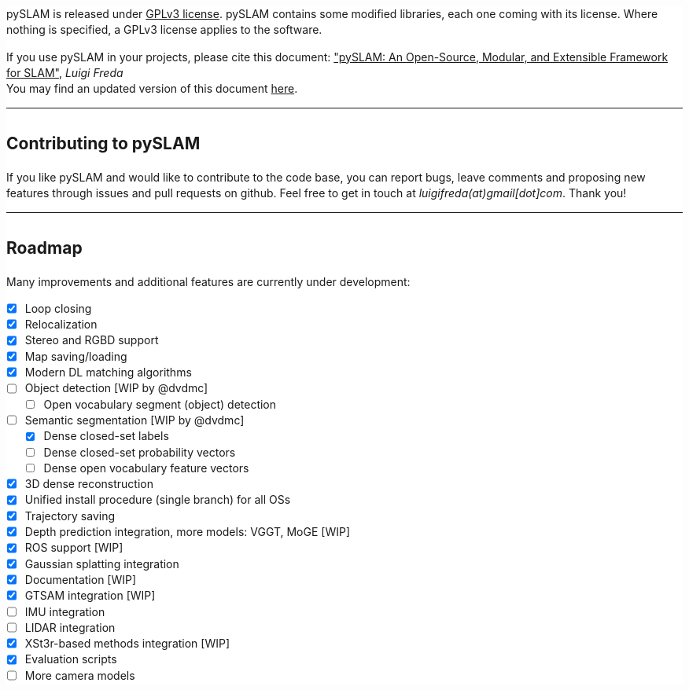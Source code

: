 pySLAM is released under [GPLv3 license](./LICENSE). pySLAM contains some modified libraries, each one coming with its license. Where nothing is specified, a GPLv3 license applies to the software.

If you use pySLAM in your projects, please cite this document:
["pySLAM: An Open-Source, Modular, and Extensible Framework for SLAM"](https://arxiv.org/abs/2502.11955), *Luigi Freda*      
You may find an updated version of this document [here](./docs/tex/document.pdf).

--- 
## Contributing to pySLAM

If you like pySLAM and would like to contribute to the code base, you can report bugs, leave comments and proposing new features through issues and pull requests on github. Feel free to get in touch at *luigifreda(at)gmail[dot]com*. Thank you!


---
## Roadmap

Many improvements and additional features are currently under development: 

- [x] Loop closing
- [x] Relocalization 
- [x] Stereo and RGBD support
- [x] Map saving/loading 
- [x] Modern DL matching algorithms 
- [ ] Object detection [WIP by @dvdmc]
  - [ ] Open vocabulary segment (object) detection
- [ ] Semantic segmentation [WIP by @dvdmc]
  - [X] Dense closed-set labels
  - [ ] Dense closed-set probability vectors
  - [ ] Dense open vocabulary feature vectors
- [x] 3D dense reconstruction 
- [x] Unified install procedure (single branch) for all OSs 
- [x] Trajectory saving 
- [x] Depth prediction integration, more models: VGGT, MoGE [WIP]
- [x] ROS support [WIP]
- [x] Gaussian splatting integration
- [x] Documentation [WIP]
- [x] GTSAM integration [WIP]
- [ ] IMU integration
- [ ] LIDAR integration
- [x] XSt3r-based methods integration [WIP]
- [x] Evaluation scripts 
- [ ] More camera models
